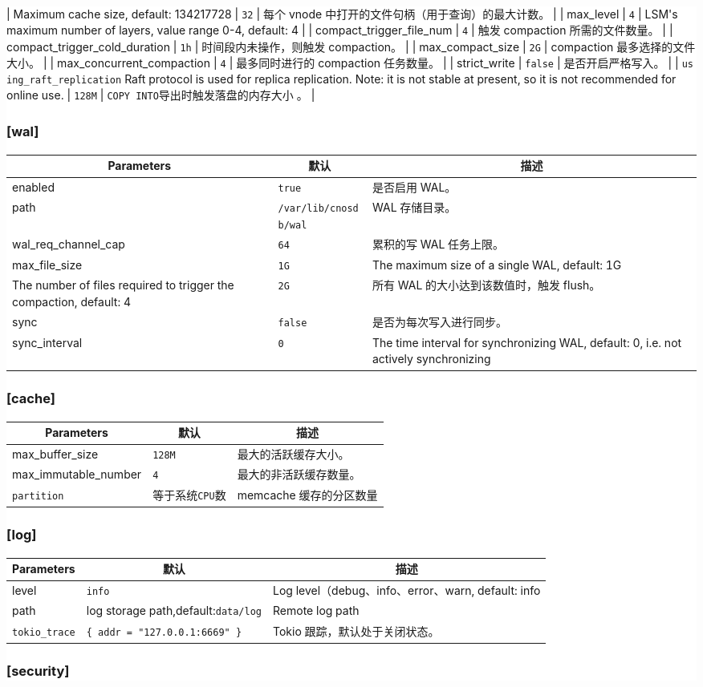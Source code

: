 | Maximum cache size, default: 134217728                                                                                                              | `32`                                                   | 每个 vnode 中打开的文件句柄（用于查询）的最大计数。                                         |
| max_level                                                                                                                      | `4`                                                    | LSM&apos;s maximum number of layers, value range 0-4, default: 4 |
| compact_trigger_file_num                                                             | `4`                                                    | 触发 compaction 所需的文件数量。                                                |
| compact_trigger_cold_duration                                                        | `1h`                                                   | 时间段内未操作，则触发 compaction。                                               |
| max_compact_size                                                                                          | `2G`                                                   | compaction 最多选择的文件大小。                                                 |
| max_concurrent_compaction                                                                                 | `4`                                                    | 最多同时进行的 compaction 任务数量。                                              |
| strict_write                                                                                                                   | `false`                                                | 是否开启严格写入。                                                             |
| `using_raft_replication` Raft protocol is used for replica replication. Note: it is not stable at present, so it is not recommended for online use. | `128M`                                                 | `COPY INTO`导出时触发落盘的内存大小 。                                             |

### [wal]

| Parameters                                                                         | 默认                    | 描述                                                                                   |
| ---------------------------------------------------------------------------------- | --------------------- | ------------------------------------------------------------------------------------ |
| enabled                                                                            | `true`                | 是否启用 WAL。                                                                            |
| path                                                                               | `/var/lib/cnosdb/wal` | WAL 存储目录。                                                                            |
| wal_req_channel_cap | `64`                  | 累积的写 WAL 任务上限。                                                                       |
| max_file_size                            | `1G`                  | The maximum size of a single WAL, default: 1G                                        |
| The number of files required to trigger the compaction, default: 4                 | `2G`                  | 所有 WAL 的大小达到该数值时，触发 flush。                                                           |
| sync                                                                               | `false`               | 是否为每次写入进行同步。                                                                         |
| sync_interval                                                 | `0`                   | The time interval for synchronizing WAL, default: 0, i.e. not actively synchronizing |

### [cache]

| Parameters                                                     | 默认         | 描述               |
| -------------------------------------------------------------- | ---------- | ---------------- |
| max_buffer_size      | `128M`     | 最大的活跃缓存大小。       |
| max_immutable_number | `4`        | 最大的非活跃缓存数量。      |
| `partition`                                                    | 等于系统`CPU`数 | memcache 缓存的分区数量 |

### [log]

| Parameters    | 默认                                  | 描述                                             |
| ------------- | ----------------------------------- | ---------------------------------------------- |
| level         | `info`                              | Log level（debug、info、error、warn, default: info |
| path          | log storage path,default:`data/log` | Remote log path                                |
| `tokio_trace` | `{ addr = "127.0.0.1:6669" }`       | Tokio 跟踪，默认处于关闭状态。                             |

### [security]
